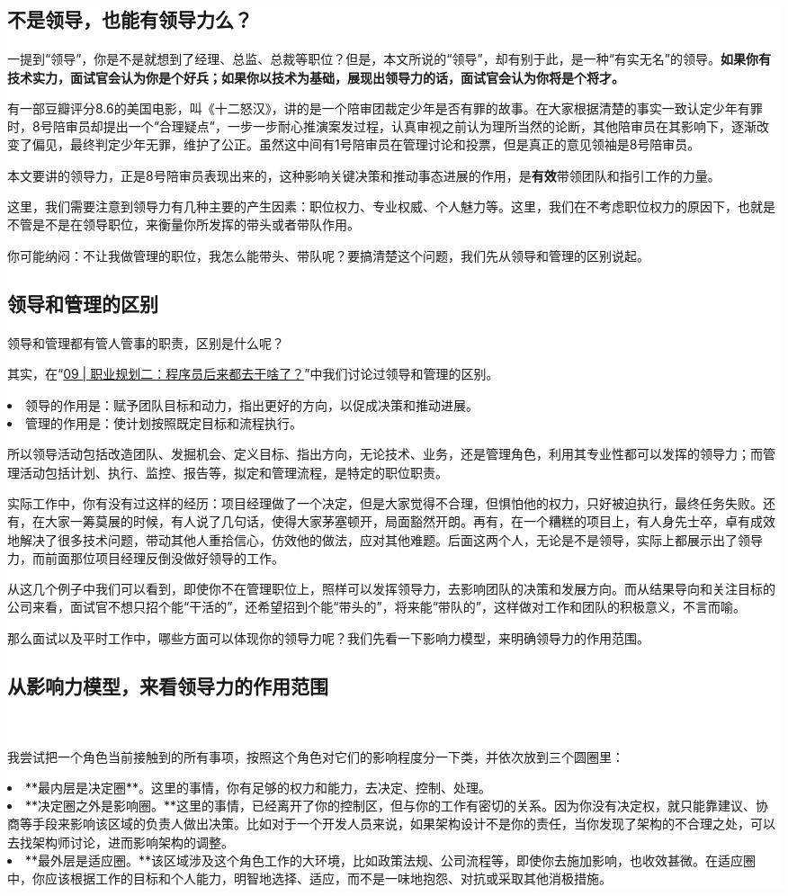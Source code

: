 <audio id="audio" title="25 | 不是领导，怎么体现你的领导力？" controls="" preload="none"><source id="mp3" src="https://static001.geekbang.org/resource/audio/35/35/353d0db1c80626eadd8633f753afe235.mp3"></audio>

## 不是领导，也能有领导力么？

一提到“领导”，你是不是就想到了经理、总监、总裁等职位？但是，本文所说的“领导”，却有别于此，是一种“有实无名”的领导。**如果你有技术实力，面试官会认为你是个好兵；如果你以技术为基础，展现出领导力的话，面试官会认为你将是个将才。**

有一部豆瓣评分8.6的美国电影，叫《十二怒汉》，讲的是一个陪审团裁定少年是否有罪的故事。在大家根据清楚的事实一致认定少年有罪时，8号陪审员却提出一个“合理疑点”，一步一步耐心推演案发过程，认真审视之前认为理所当然的论断，其他陪审员在其影响下，逐渐改变了偏见，最终判定少年无罪，维护了公正。虽然这中间有1号陪审员在管理讨论和投票，但是真正的意见领袖是8号陪审员。

本文要讲的领导力，正是8号陪审员表现出来的，这种影响关键决策和推动事态进展的作用，是**有效**带领团队和指引工作的力量。

这里，我们需要注意到领导力有几种主要的产生因素：职位权力、专业权威、个人魅力等。这里，我们在不考虑职位权力的原因下，也就是不管是不是在领导职位，来衡量你所发挥的带头或者带队作用。

你可能纳闷：不让我做管理的职位，我怎么能带头、带队呢？要搞清楚这个问题，我们先从领导和管理的区别说起。

## 领导和管理的区别

领导和管理都有管人管事的职责，区别是什么呢？

其实，在“[09 | 职业规划二：程序员后来都去干啥了？](https://time.geekbang.org/column/article/81615)”中我们讨论过领导和管理的区别。

<li>
领导的作用是：赋予团队目标和动力，指出更好的方向，以促成决策和推动进展。
</li>
<li>
管理的作用是：使计划按照既定目标和流程执行。
</li>

所以领导活动包括改造团队、发掘机会、定义目标、指出方向，无论技术、业务，还是管理角色，利用其专业性都可以发挥的领导力；而管理活动包括计划、执行、监控、报告等，拟定和管理流程，是特定的职位职责。

实际工作中，你有没有过这样的经历：项目经理做了一个决定，但是大家觉得不合理，但惧怕他的权力，只好被迫执行，最终任务失败。还有，在大家一筹莫展的时候，有人说了几句话，使得大家茅塞顿开，局面豁然开朗。再有，在一个糟糕的项目上，有人身先士卒，卓有成效地解决了很多技术问题，带动其他人重拾信心，仿效他的做法，应对其他难题。后面这两个人，无论是不是领导，实际上都展示出了领导力，而前面那位项目经理反倒没做好领导的工作。

从这几个例子中我们可以看到，即使你不在管理职位上，照样可以发挥领导力，去影响团队的决策和发展方向。而从结果导向和关注目标的公司来看，面试官不想只招个能“干活的”，还希望招到个能“带头的”，将来能“带队的”，这样做对工作和团队的积极意义，不言而喻。

那么面试以及平时工作中，哪些方面可以体现你的领导力呢？我们先看一下影响力模型，来明确领导力的作用范围。

## 从影响力模型，来看领导力的作用范围

<img src="https://static001.geekbang.org/resource/image/26/f8/26ae260c0b48486d858f8f49f90ce2f8.jpeg" alt="">

我尝试把一个角色当前接触到的所有事项，按照这个角色对它们的影响程度分一下类，并依次放到三个圆圈里：

<li>
**最内层是决定圈**。这里的事情，你有足够的权力和能力，去决定、控制、处理。
</li>
<li>
**决定圈之外是影响圈。**这里的事情，已经离开了你的控制区，但与你的工作有密切的关系。因为你没有决定权，就只能靠建议、协商等手段来影响该区域的负责人做出决策。比如对于一个开发人员来说，如果架构设计不是你的责任，当你发现了架构的不合理之处，可以去找架构师讨论，进而影响架构的调整。
</li>
<li>
**最外层是适应圈。**该区域涉及这个角色工作的大环境，比如政策法规、公司流程等，即使你去施加影响，也收效甚微。在适应圈中，你应该根据工作的目标和个人能力，明智地选择、适应，而不是一味地抱怨、对抗或采取其他消极措施。
</li>
